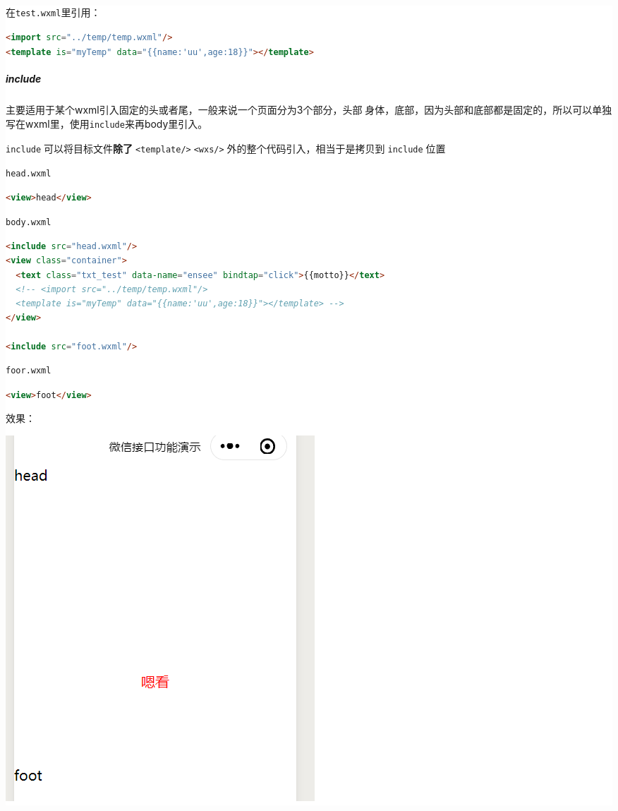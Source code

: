 在`test.wxml`里引用：

```html
<import src="../temp/temp.wxml"/>
<template is="myTemp" data="{{name:'uu',age:18}}"></template>
```

##### include

主要适用于某个wxml引入固定的头或者尾，一般来说一个页面分为3个部分，头部 身体，底部，因为头部和底部都是固定的，所以可以单独写在wxml里，使用`include`来再body里引入。

`include` 可以将目标文件**除了** `<template/>` `<wxs/>` 外的整个代码引入，相当于是拷贝到 `include` 位置

`head.wxml`

```html
<view>head</view>
```

`body.wxml`

```html
<include src="head.wxml"/>
<view class="container">
  <text class="txt_test" data-name="ensee" bindtap="click">{{motto}}</text>
  <!-- <import src="../temp/temp.wxml"/>
  <template is="myTemp" data="{{name:'uu',age:18}}"></template> -->
</view>

<include src="foot.wxml"/>
```

`foor.wxml`

```html
<view>foot</view>
```

效果：

![1573111702288](../image/1573111702288.png)
